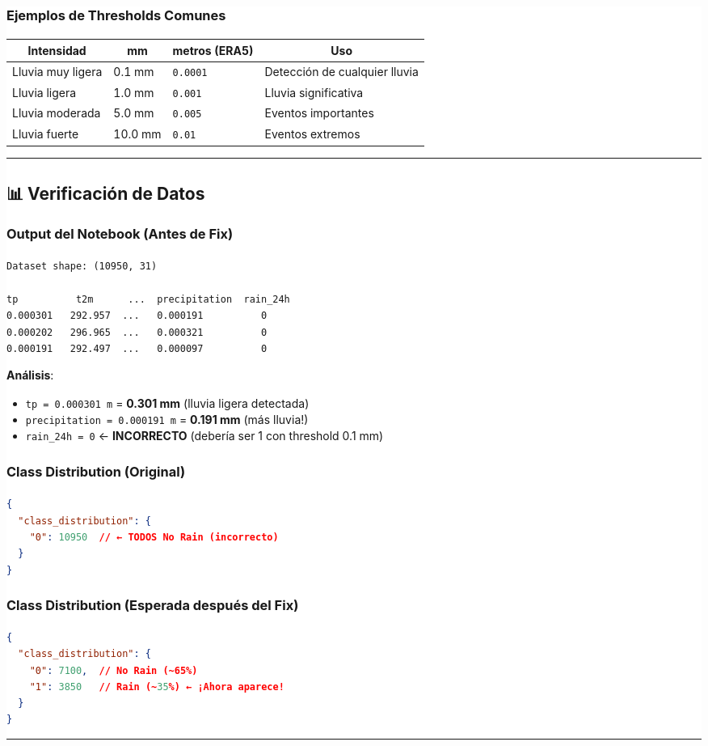 ### Ejemplos de Thresholds Comunes

| Intensidad | mm | metros (ERA5) | Uso |
|-----------|-----|---------------|-----|
| Lluvia muy ligera | 0.1 mm | `0.0001` | Detección de cualquier lluvia |
| Lluvia ligera | 1.0 mm | `0.001` | Lluvia significativa |
| Lluvia moderada | 5.0 mm | `0.005` | Eventos importantes |
| Lluvia fuerte | 10.0 mm | `0.01` | Eventos extremos |

---

## 📊 Verificación de Datos

### Output del Notebook (Antes de Fix)

```
Dataset shape: (10950, 31)

tp          t2m      ...  precipitation  rain_24h
0.000301   292.957  ...   0.000191          0
0.000202   296.965  ...   0.000321          0
0.000191   292.497  ...   0.000097          0
```

**Análisis**:
- `tp = 0.000301 m` = **0.301 mm** (lluvia ligera detectada)
- `precipitation = 0.000191 m` = **0.191 mm** (más lluvia!)
- `rain_24h = 0` ← **INCORRECTO** (debería ser 1 con threshold 0.1 mm)

### Class Distribution (Original)

```json
{
  "class_distribution": {
    "0": 10950  // ← TODOS No Rain (incorrecto)
  }
}
```

### Class Distribution (Esperada después del Fix)

```json
{
  "class_distribution": {
    "0": 7100,  // No Rain (~65%)
    "1": 3850   // Rain (~35%) ← ¡Ahora aparece!
  }
}
```

---